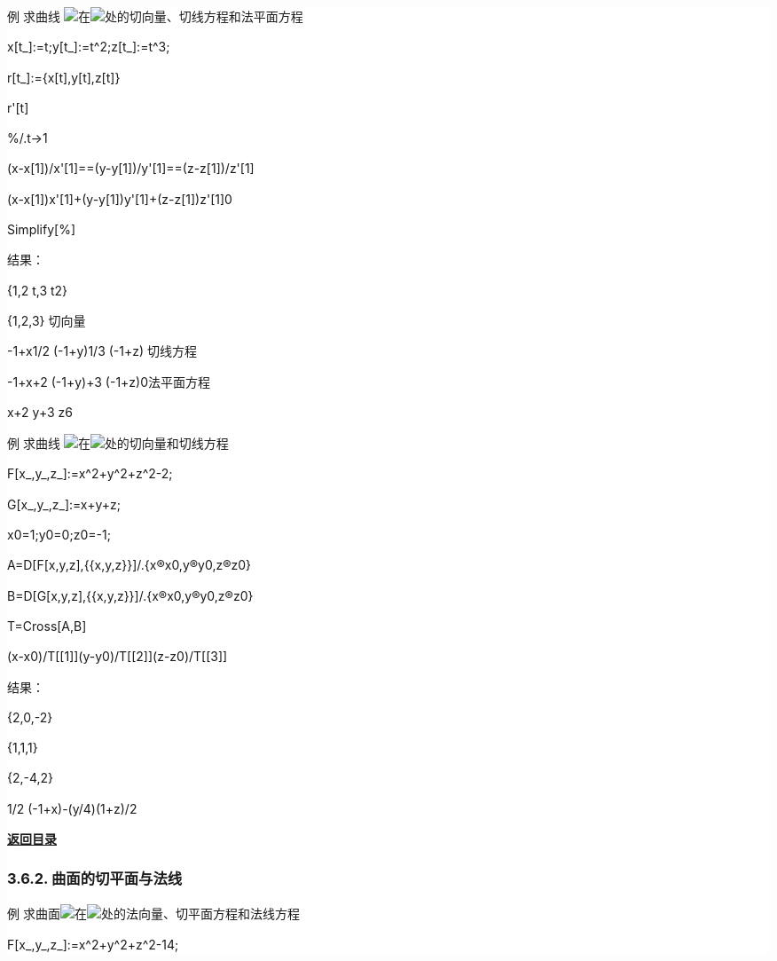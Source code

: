 例  求曲线  ![](C:/Users/admin/Documents/Tridu33/my_Gitbook/mathematica/01/clip_image470.gif)在![](C:/Users/admin/Documents/Tridu33/my_Gitbook/mathematica/01/clip_image472.gif)处的切向量、切线方程和法平面方程

x\[t_\]:=t;y\[t_\]:=t^2;z\[t_\]:=t^3;

r\[t_\]:={x\[t\],y\[t\],z\[t\]}

r'\[t\]

%/.t->1

(x-x\[1\])/x'\[1\]==(y-y\[1\])/y'\[1\]==(z-z\[1\])/z'\[1\]

(x-x\[1\])x'\[1\]+(y-y\[1\])y'\[1\]+(z-z\[1\])z'\[1\]0

Simplify\[%\]

结果：

{1,2 t,3 t2}

{1,2,3} 切向量

-1+x1/2 (-1+y)1/3 (-1+z)  切线方程

-1+x+2 (-1+y)+3 (-1+z)0法平面方程

x+2 y+3 z6

例  求曲线  ![](C:/Users/admin/Documents/Tridu33/my_Gitbook/mathematica/01/clip_image474.gif)在![](C:/Users/admin/Documents/Tridu33/my_Gitbook/mathematica/01/clip_image476.gif)处的切向量和切线方程

F\[x_,y_,z_\]:=x^2+y^2+z^2-2;

G\[x_,y_,z_\]:=x+y+z;

x0=1;y0=0;z0=-1;

A=D\[F\[x,y,z\],{{x,y,z}}\]/.{x®x0,y®y0,z®z0}

B=D\[G\[x,y,z\],{{x,y,z}}\]/.{x®x0,y®y0,z®z0}

T=Cross\[A,B\]

(x-x0)/T\[\[1\]\](y-y0)/T\[\[2\]\](z-z0)/T\[\[3\]\]

结果：

{2,0,-2}

{1,1,1}

{2,-4,2}

1/2 (-1+x)-(y/4)(1+z)/2

**[返回目录](#目录)**

### 3.6.2. **曲面的切平面与法线**

例  求曲面![](C:/Users/admin/Documents/Tridu33/my_Gitbook/mathematica/01/clip_image478.gif)在![](C:/Users/admin/Documents/Tridu33/my_Gitbook/mathematica/01/clip_image480.gif)处的法向量、切平面方程和法线方程

F\[x_,y_,z_\]:=x^2+y^2+z^2-14;
